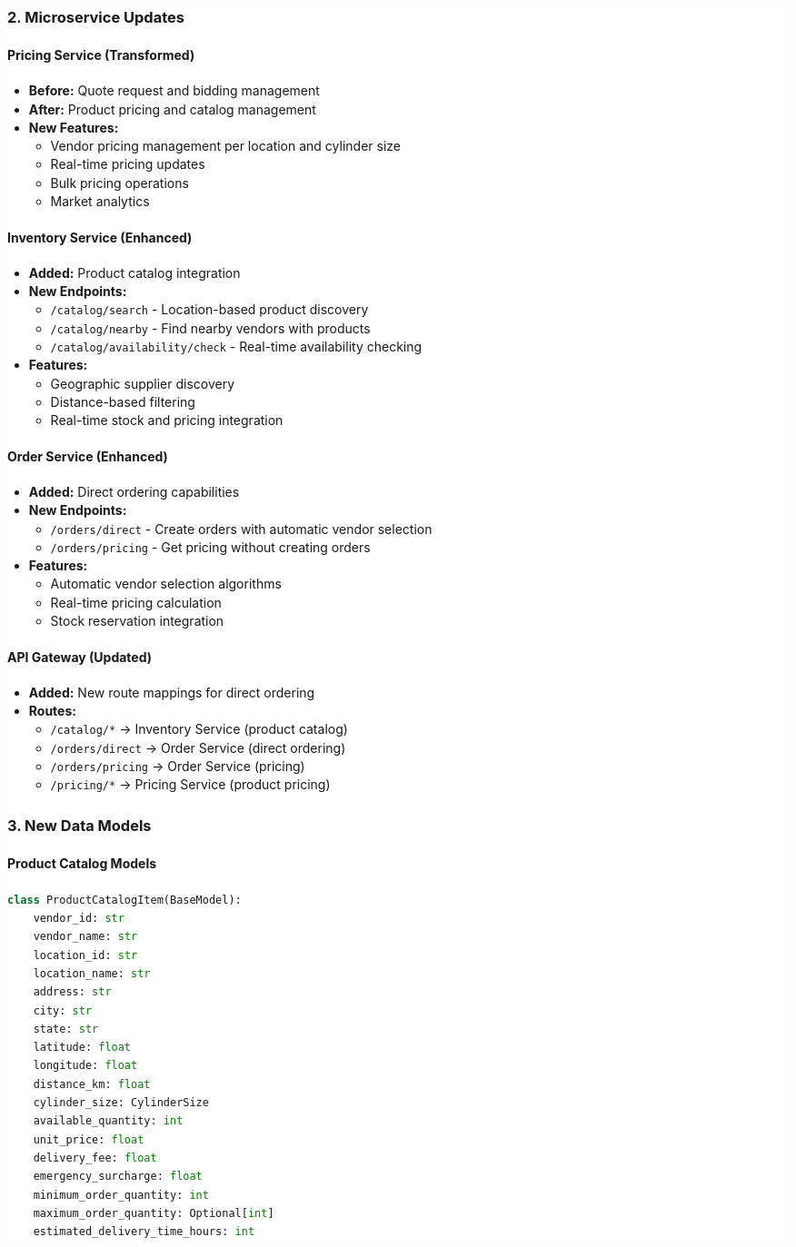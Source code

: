 ### **2. Microservice Updates**

#### **Pricing Service (Transformed)**
- **Before:** Quote request and bidding management
- **After:** Product pricing and catalog management
- **New Features:**
  - Vendor pricing management per location and cylinder size
  - Real-time pricing updates
  - Bulk pricing operations
  - Market analytics

#### **Inventory Service (Enhanced)**
- **Added:** Product catalog integration
- **New Endpoints:**
  - `/catalog/search` - Location-based product discovery
  - `/catalog/nearby` - Find nearby vendors with products
  - `/catalog/availability/check` - Real-time availability checking
- **Features:**
  - Geographic supplier discovery
  - Distance-based filtering
  - Real-time stock and pricing integration

#### **Order Service (Enhanced)**
- **Added:** Direct ordering capabilities
- **New Endpoints:**
  - `/orders/direct` - Create orders with automatic vendor selection
  - `/orders/pricing` - Get pricing without creating orders
- **Features:**
  - Automatic vendor selection algorithms
  - Real-time pricing calculation
  - Stock reservation integration

#### **API Gateway (Updated)**
- **Added:** New route mappings for direct ordering
- **Routes:**
  - `/catalog/*` → Inventory Service (product catalog)
  - `/orders/direct` → Order Service (direct ordering)
  - `/orders/pricing` → Order Service (pricing)
  - `/pricing/*` → Pricing Service (product pricing)

### **3. New Data Models**

#### **Product Catalog Models**
```python
class ProductCatalogItem(BaseModel):
    vendor_id: str
    vendor_name: str
    location_id: str
    location_name: str
    address: str
    city: str
    state: str
    latitude: float
    longitude: float
    distance_km: float
    cylinder_size: CylinderSize
    available_quantity: int
    unit_price: float
    delivery_fee: float
    emergency_surcharge: float
    minimum_order_quantity: int
    maximum_order_quantity: Optional[int]
    estimated_delivery_time_hours: int
```